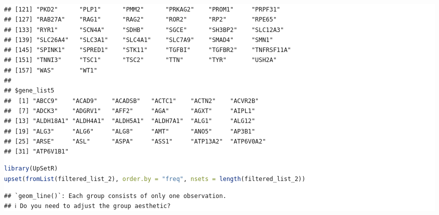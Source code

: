     ## [121] "PKD2"      "PLP1"      "PMM2"      "PRKAG2"    "PROM1"     "PRPF31"   
    ## [127] "RAB27A"    "RAG1"      "RAG2"      "ROR2"      "RP2"       "RPE65"    
    ## [133] "RYR1"      "SCN4A"     "SDHB"      "SGCE"      "SH3BP2"    "SLC12A3"  
    ## [139] "SLC26A4"   "SLC3A1"    "SLC4A1"    "SLC7A9"    "SMAD4"     "SMN1"     
    ## [145] "SPINK1"    "SPRED1"    "STK11"     "TGFBI"     "TGFBR2"    "TNFRSF11A"
    ## [151] "TNNI3"     "TSC1"      "TSC2"      "TTN"       "TYR"       "USH2A"    
    ## [157] "WAS"       "WT1"      
    ## 
    ## $gene_list5
    ##  [1] "ABCC9"    "ACAD9"    "ACADSB"   "ACTC1"    "ACTN2"    "ACVR2B"  
    ##  [7] "ADCK3"    "ADGRV1"   "AFF2"     "AGA"      "AGXT"     "AIPL1"   
    ## [13] "ALDH18A1" "ALDH4A1"  "ALDH5A1"  "ALDH7A1"  "ALG1"     "ALG12"   
    ## [19] "ALG3"     "ALG6"     "ALG8"     "AMT"      "ANO5"     "AP3B1"   
    ## [25] "ARSE"     "ASL"      "ASPA"     "ASS1"     "ATP13A2"  "ATP6V0A2"
    ## [31] "ATP6V1B1"

``` r
library(UpSetR)
upset(fromList(filtered_list_2), order.by = "freq", nsets = length(filtered_list_2)) 
```

    ## `geom_line()`: Each group consists of only one observation.
    ## ℹ Do you need to adjust the group aesthetic?

